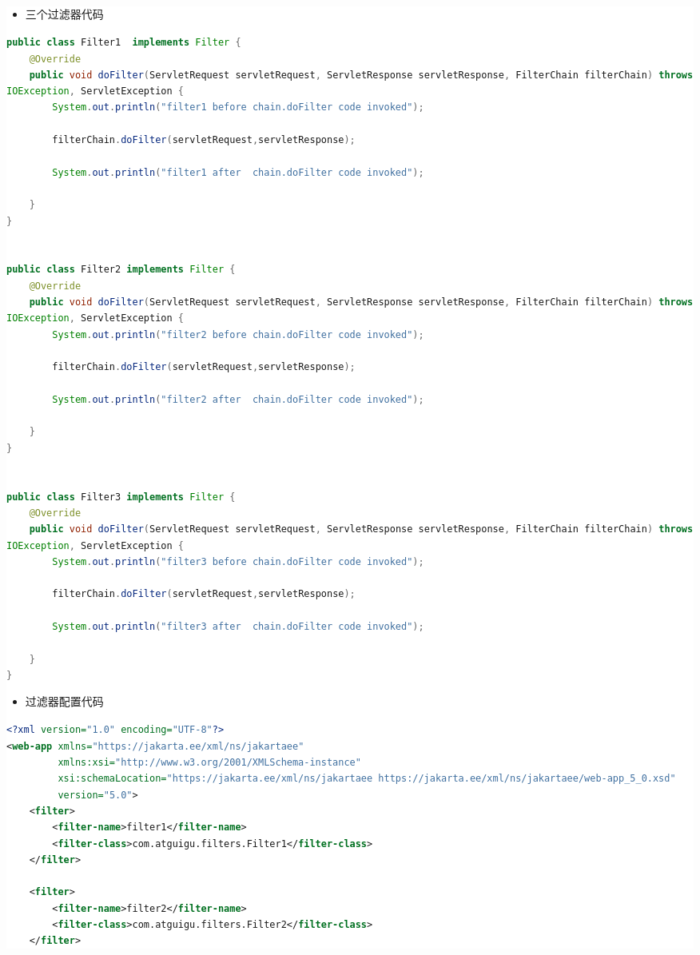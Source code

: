 

+ 三个过滤器代码

``` java
public class Filter1  implements Filter {
    @Override
    public void doFilter(ServletRequest servletRequest, ServletResponse servletResponse, FilterChain filterChain) throws IOException, ServletException {
        System.out.println("filter1 before chain.doFilter code invoked");

        filterChain.doFilter(servletRequest,servletResponse);

        System.out.println("filter1 after  chain.doFilter code invoked");

    }
}


public class Filter2 implements Filter {
    @Override
    public void doFilter(ServletRequest servletRequest, ServletResponse servletResponse, FilterChain filterChain) throws IOException, ServletException {
        System.out.println("filter2 before chain.doFilter code invoked");

        filterChain.doFilter(servletRequest,servletResponse);

        System.out.println("filter2 after  chain.doFilter code invoked");

    }
}


public class Filter3 implements Filter {
    @Override
    public void doFilter(ServletRequest servletRequest, ServletResponse servletResponse, FilterChain filterChain) throws IOException, ServletException {
        System.out.println("filter3 before chain.doFilter code invoked");

        filterChain.doFilter(servletRequest,servletResponse);

        System.out.println("filter3 after  chain.doFilter code invoked");

    }
}
```

+ 过滤器配置代码

``` xml
<?xml version="1.0" encoding="UTF-8"?>
<web-app xmlns="https://jakarta.ee/xml/ns/jakartaee"
         xmlns:xsi="http://www.w3.org/2001/XMLSchema-instance"
         xsi:schemaLocation="https://jakarta.ee/xml/ns/jakartaee https://jakarta.ee/xml/ns/jakartaee/web-app_5_0.xsd"
         version="5.0">
    <filter>
        <filter-name>filter1</filter-name>
        <filter-class>com.atguigu.filters.Filter1</filter-class>
    </filter>

    <filter>
        <filter-name>filter2</filter-name>
        <filter-class>com.atguigu.filters.Filter2</filter-class>
    </filter>

```